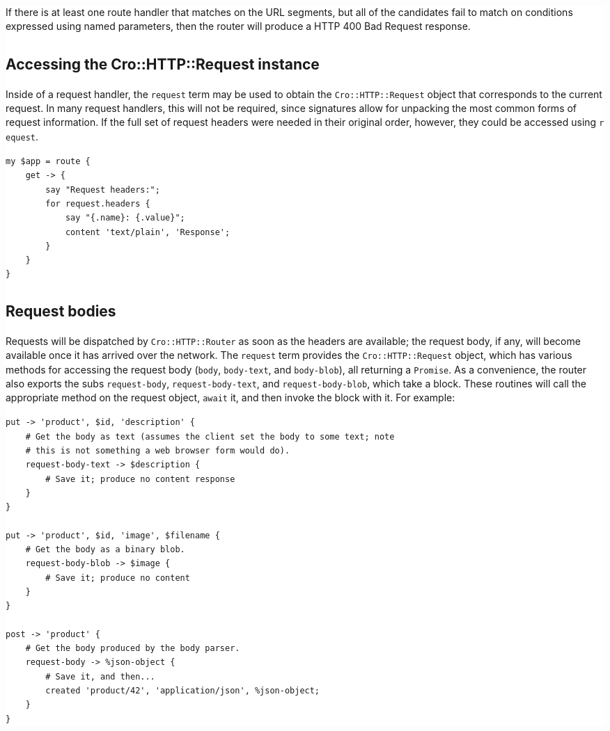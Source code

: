 If there is at least one route handler that matches on the URL segments, but
all of the candidates fail to match on conditions expressed using named
parameters, then the router will produce a HTTP 400 Bad Request response.

## Accessing the Cro::HTTP::Request instance

Inside of a request handler, the `request` term may be used to obtain the
`Cro::HTTP::Request` object that corresponds to the current request. In many
request handlers, this will not be required, since signatures allow for
unpacking the most common forms of request information. If the full set of
request headers were needed in their original order, however, they could be
accessed using `request`.

```
my $app = route {
    get -> {
        say "Request headers:";
        for request.headers {
            say "{.name}: {.value}";
            content 'text/plain', 'Response';
        }
    }
}
```

## Request bodies

Requests will be dispatched by `Cro::HTTP::Router` as soon as the headers are
available; the request body, if any, will become available once it has arrived
over the network. The `request` term provides the `Cro::HTTP::Request` object,
which has various methods for accessing the request body (`body`, `body-text`,
and `body-blob`), all returning a `Promise`. As a convenience, the router also
exports the subs `request-body`, `request-body-text`, and `request-body-blob`,
which take a block. These routines will call the appropriate method on the
request object, `await` it, and then invoke the block with it. For example:

```
put -> 'product', $id, 'description' {
    # Get the body as text (assumes the client set the body to some text; note
    # this is not something a web browser form would do).
    request-body-text -> $description {
        # Save it; produce no content response
    }
}

put -> 'product', $id, 'image', $filename {
    # Get the body as a binary blob.
    request-body-blob -> $image {
        # Save it; produce no content
    }
}

post -> 'product' {
    # Get the body produced by the body parser.
    request-body -> %json-object {
        # Save it, and then...
        created 'product/42', 'application/json', %json-object;
    }
}
```
